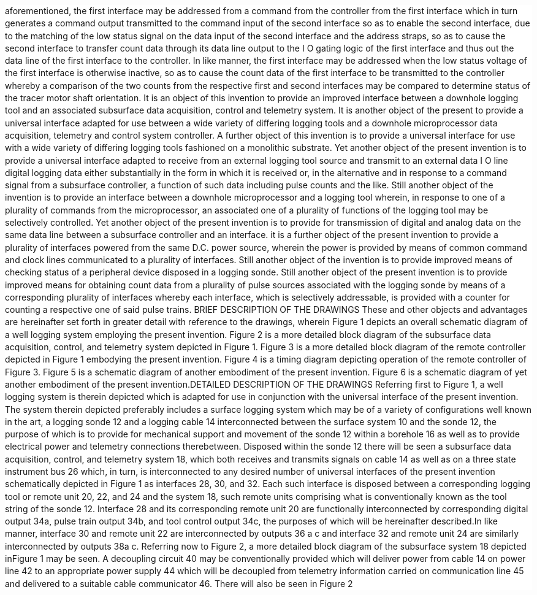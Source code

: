 aforementioned, the first interface may be addressed from a command from the controller from the first interface which in turn generates a command output transmitted to the command input of the second interface so as to enable the second interface, due to the matching of the low status signal on the data input of the second interface and the address straps, so as to cause the second interface to transfer count data through its data line output to the I O gating logic of the first interface and thus out the data line of the first interface to the controller. In like manner, the first interface may be addressed when the low status voltage of the first interface is otherwise inactive, so as to cause the count data of the first interface to be transmitted to the controller whereby a comparison of the two counts from the respective first and second interfaces may be compared to determine status of the tracer motor shaft orientation. It is an object of this invention to provide an improved interface between a downhole logging tool and an associated subsurface data acquisition, control and telemetry system. It is another object of the present to provide a universal interface adapted for use between a wide variety of differing logging tools and a downhole microprocessor data acquisition, telemetry and control system controller. A further object of this invention is to provide a universal interface for use with a wide variety of differing logging tools fashioned on a monolithic substrate. Yet another object of the present invention is to provide a universal interface adapted to receive from an external logging tool source and transmit to an external data I O line digital logging data either substantially in the form in which it is received or, in the alternative and in response to a command signal from a subsurface controller, a function of such data including pulse counts and the like. Still another object of the invention is to provide an interface between a downhole microprocessor and a logging tool wherein, in response to one of a plurality of commands from the microprocessor, an associated one of a plurality of functions of the logging tool may be selectively controlled. Yet another object of the present invention is to provide for transmission of digital and analog data on the same data line between a subsurface controller and an interface. it is a further object of the present invention to provide a plurality of interfaces powered from the same D.C. power source, wherein the power is provided by means of common command and clock lines communicated to a plurality of interfaces. Still another object of the invention is to provide improved means of checking status of a peripheral device disposed in a logging sonde. Still another object of the present invention is to provide improved means for obtaining count data from a plurality of pulse sources associated with the logging sonde by means of a corresponding plurality of interfaces whereby each interface, which is selectively addressable, is provided with a counter for counting a respective one of said pulse trains. BRIEF DESCRIPTION OF THE DRAWINGS These and other objects and advantages are hereinafter set forth in greater detail with reference to the drawings, wherein Figure 1 depicts an overall schematic diagram of a well logging system employing the present invention. Figure 2 is a more detailed block diagram of the subsurface data acquisition, control, and telemetry system depicted in Figure 1. Figure 3 is a more detailed block diagram of the remote controller depicted in Figure 1 embodying the present invention. Figure 4 is a timing diagram depicting operation of the remote controller of Figure 3. Figure 5 is a schematic diagram of another embodiment of the present invention. Figure 6 is a schematic diagram of yet another embodiment of the present invention.DETAILED DESCRIPTION OF THE DRAWINGS Referring first to Figure 1, a well logging system is therein depicted which is adapted for use in conjunction with the universal interface of the present invention. The system therein depicted preferably includes a surface logging system which may be of a variety of configurations well known in the art, a logging sonde 12 and a logging cable 14 interconnected between the surface system 10 and the sonde 12, the purpose of which is to provide for mechanical support and movement of the sonde 12 within a borehole 16 as well as to provide electrical power and telemetry connections therebetween. Disposed within the sonde 12 there will be seen a subsurface data acquisition, control, and telemetry system 18, which both receives and transmits signals on cable 14 as well as on a three state instrument bus 26 which, in turn, is interconnected to any desired number of universal interfaces of the present invention schematically depicted in Figure 1 as interfaces 28, 30, and 32. Each such interface is disposed between a corresponding logging tool or remote unit 20, 22, and 24 and the system 18, such remote units comprising what is conventionally known as the tool string of the sonde 12. Interface 28 and its corresponding remote unit 20 are functionally interconnected by corresponding digital output 34a, pulse train output 34b, and tool control output 34c, the purposes of which will be hereinafter described.In like manner, interface 30 and remote unit 22 are interconnected by outputs 36 a c and interface 32 and remote unit 24 are similarly interconnected by outputs 38a c. Referring now to Figure 2, a more detailed block diagram of the subsurface system 18 depicted inFigure 1 may be seen. A decoupling circuit 40 may be conventionally provided which will deliver power from cable 14 on power line 42 to an appropriate power supply 44 which will be decoupled from telemetry information carried on communication line 45 and delivered to a suitable cable communicator 46. There will also be seen in Figure 2